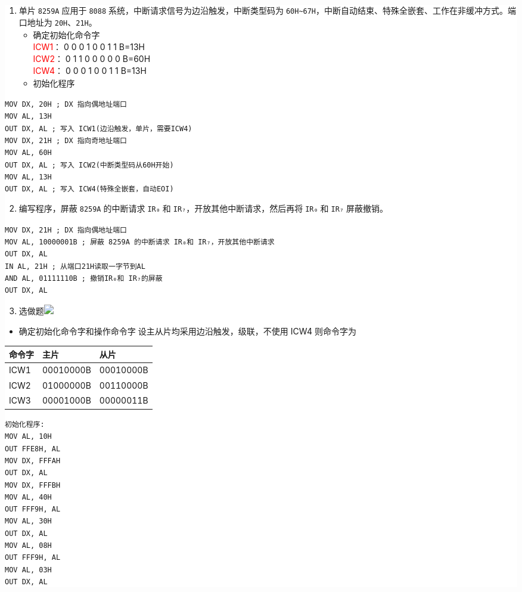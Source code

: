    1. 单片 `8259A` 应用于 `8088` 系统，中断请求信号为边沿触发，中断类型码为 `60H~67H`，中断自动结束、特殊全嵌套、工作在非缓冲方式。端口地址为 `20H`、`21H`。
      - 确定初始化命令字  
        <font color=" #ff0000 ">ICW1</font>： 0 0 0 1 0 0 1 1 B=13H   
        <font color=" #ff0000 ">ICW2</font>： 0 1 1 0 0 0 0 0 B=60H   
        <font color=" #ff0000 ">ICW4</font>： 0 0 0 1 0 0 1 1 B=13H   
      - 初始化程序
```armasm
MOV DX, 20H ; DX 指向偶地址端口
MOV AL, 13H 
OUT DX, AL ; 写入 ICW1(边沿触发，单片，需要ICW4)
MOV DX, 21H ; DX 指向奇地址端口 
MOV AL, 60H 
OUT DX, AL ; 写入 ICW2(中断类型码从60H开始)
MOV AL, 13H 
OUT DX, AL ; 写入 ICW4(特殊全嵌套，自动EOI)

```

   2. 编写程序，屏蔽 `8259A` 的中断请求 `IR₀` 和 `IR₇`，开放其他中断请求，然后再将 `IR₀` 和 `IR₇` 屏蔽撤销。
```armasm
MOV DX, 21H ; DX 指向偶地址端口
MOV AL, 10000001B ; 屏蔽 8259A 的中断请求 IR₀和 IR₇，开放其他中断请求
OUT DX, AL
IN AL, 21H ; 从端口21H读取一字节到AL
AND AL, 01111110B ; 撤销IR₀和 IR₇的屏蔽
OUT DX, AL
```
  
3. 选做题![](https://pan.lmio.xyz/pic/2ea3d485c4cd22b96ce3f5caadb64545.png)
- 确定初始化命令字和操作命令字
  设主从片均采用边沿触发，级联，不使用 ICW4 则命令字为  
  
| 命令字  | 主片        | 从片        |
|:-----|:----------|:----------|
| ICW1 | 00010000B | 00010000B |
| ICW2 | 01000000B | 00110000B |
| ICW3 | 00001000B | 00000011B |


```armasm
初始化程序:
MOV AL, 10H
OUT FFE8H, AL
MOV DX, FFFAH
OUT DX, AL
MOV DX, FFFBH
MOV AL, 40H
OUT FFF9H, AL
MOV AL, 30H
OUT DX, AL
MOV AL, 08H
OUT FFF9H, AL
MOV AL, 03H
OUT DX, AL
```